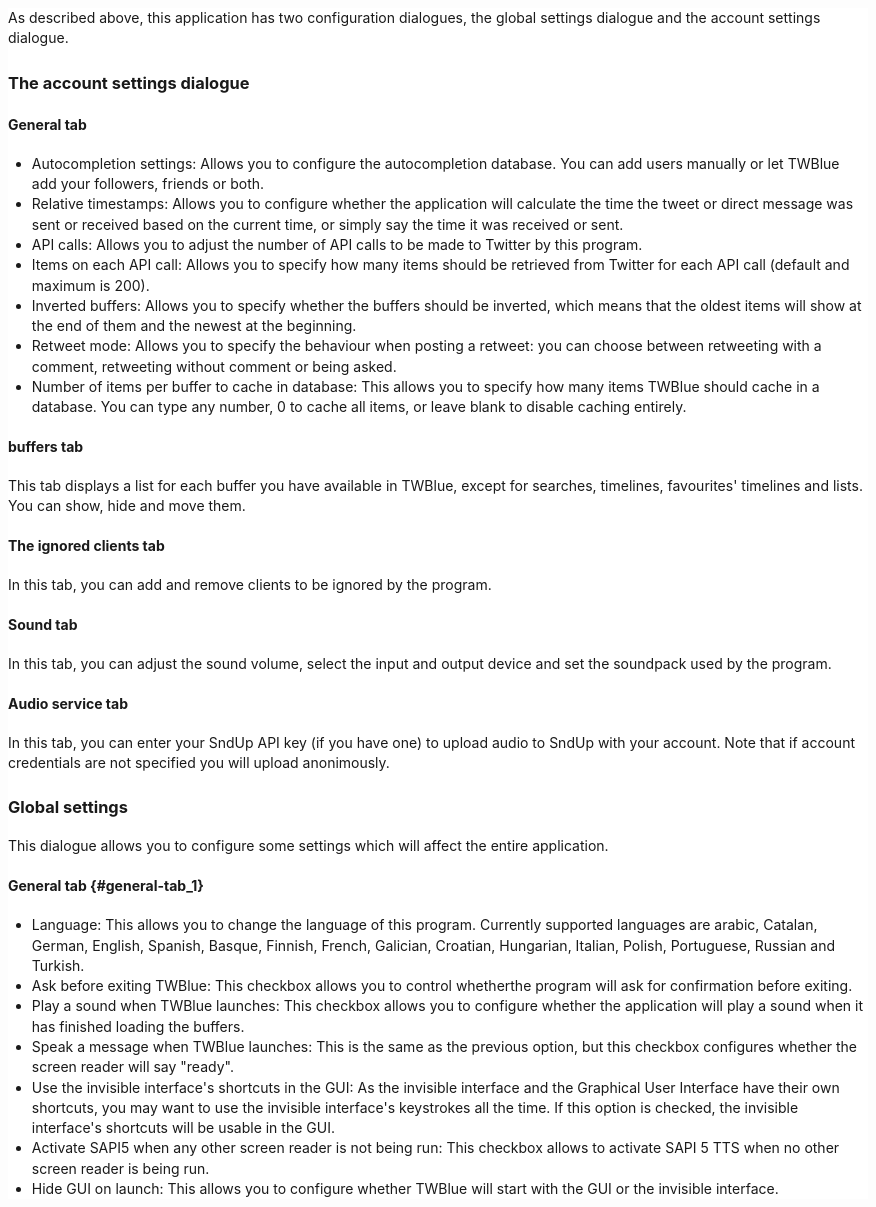 As described above, this application has two configuration dialogues, the global settings dialogue and the account settings dialogue.

### The account settings dialogue

#### General tab

* Autocompletion settings: Allows you to configure the autocompletion database. You can add users manually or let TWBlue add your followers, friends or both.
* Relative timestamps: Allows you to configure whether the application will calculate the time the tweet or direct message was sent or received based on the current time, or simply say the time it was received or sent.
* API calls: Allows you to adjust the number of API calls to be made to Twitter by this program.
* Items on each API call: Allows you to specify how many items should be retrieved from Twitter for each API call (default and maximum is 200).
* Inverted buffers: Allows you to specify whether the buffers should be inverted, which means that the oldest items will show at the end of them and the newest at the beginning.
* Retweet mode: Allows you to specify the behaviour when posting a retweet: you can choose between retweeting with a comment, retweeting without comment or being asked.
* Number of items per buffer to cache in database: This allows you to specify how many items TWBlue should cache in a database. You can type any number, 0 to cache all items, or leave blank to disable caching entirely.

#### buffers tab

This tab displays a list for each buffer you have available in TWBlue, except for searches, timelines, favourites' timelines and lists. You can show, hide and move them.

#### The ignored clients tab

In this tab, you can add and remove clients to be ignored by the program.

#### Sound tab

In this tab, you can adjust the sound volume, select the input and output device and set the soundpack used by the program.

#### Audio service tab

In this tab, you can enter your SndUp API key (if you have one) to upload audio to SndUp with your account. Note that if account credentials are not specified you will upload anonimously.

### Global settings

This dialogue allows you to configure some settings which will affect the entire application.

#### General tab {#general-tab_1}

* Language: This allows you to change the language of this program. Currently supported languages are arabic, Catalan, German, English, Spanish, Basque, Finnish, French, Galician, Croatian, Hungarian, Italian, Polish, Portuguese, Russian and Turkish.
* Ask before exiting TWBlue: This checkbox allows you to control whetherthe program will ask for confirmation before exiting.
* Play a sound when TWBlue launches: This checkbox allows you to configure whether the application will play a sound when it has finished loading the buffers.
* Speak a message when TWBlue launches: This is the same as the previous option, but this checkbox configures whether the screen reader will say "ready".
* Use the invisible interface's shortcuts in the GUI: As the invisible interface and the Graphical User Interface have their own shortcuts, you may want to use the invisible interface's keystrokes all the time. If this option is checked, the invisible interface's shortcuts will be usable in the GUI.
* Activate SAPI5 when any other screen reader is not being run: This checkbox allows to activate SAPI 5 TTS when no other screen reader is being run.
* Hide GUI on launch: This allows you to configure whether TWBlue will start with the GUI or the invisible interface.